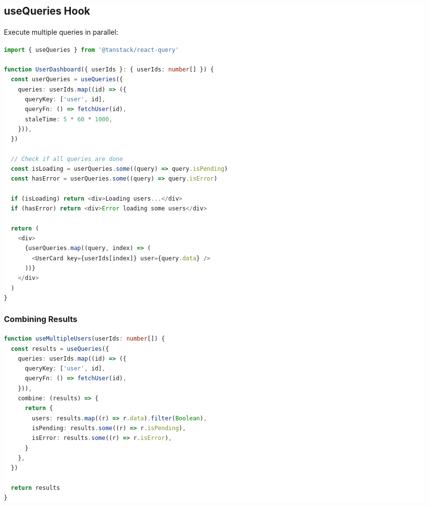 ```typescript
```

## useQueries Hook

Execute multiple queries in parallel:

```typescript
import { useQueries } from '@tanstack/react-query'

function UserDashboard({ userIds }: { userIds: number[] }) {
  const userQueries = useQueries({
    queries: userIds.map((id) => ({
      queryKey: ['user', id],
      queryFn: () => fetchUser(id),
      staleTime: 5 * 60 * 1000,
    })),
  })

  // Check if all queries are done
  const isLoading = userQueries.some((query) => query.isPending)
  const hasError = userQueries.some((query) => query.isError)

  if (isLoading) return <div>Loading users...</div>
  if (hasError) return <div>Error loading some users</div>

  return (
    <div>
      {userQueries.map((query, index) => (
        <UserCard key={userIds[index]} user={query.data} />
      ))}
    </div>
  )
}
```

### Combining Results

```typescript
function useMultipleUsers(userIds: number[]) {
  const results = useQueries({
    queries: userIds.map((id) => ({
      queryKey: ['user', id],
      queryFn: () => fetchUser(id),
    })),
    combine: (results) => {
      return {
        users: results.map((r) => r.data).filter(Boolean),
        isPending: results.some((r) => r.isPending),
        isError: results.some((r) => r.isError),
      }
    },
  })

  return results
}
```

